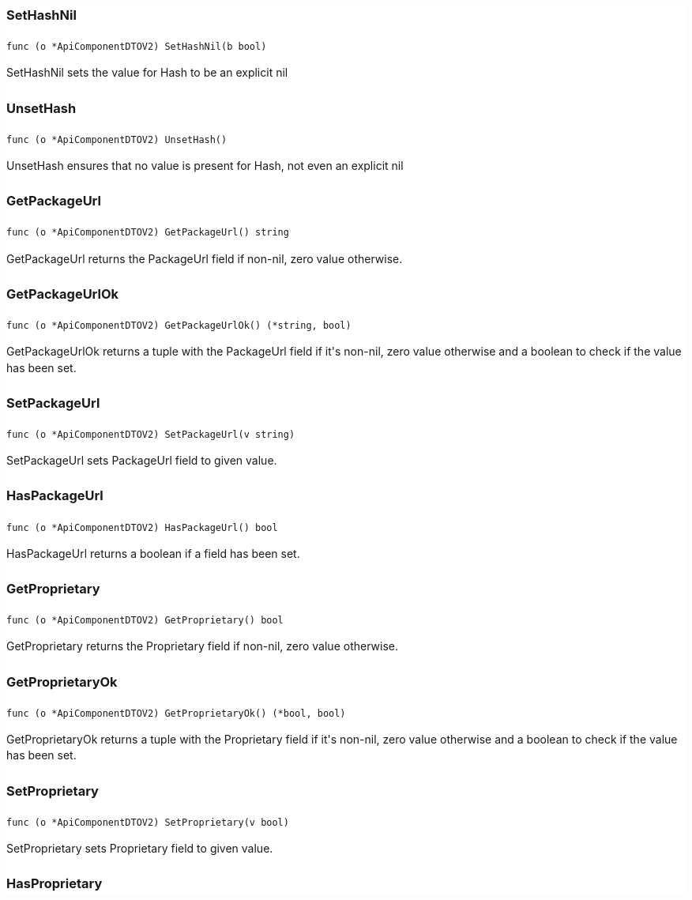 ### SetHashNil

`func (o *ApiComponentDTOV2) SetHashNil(b bool)`

 SetHashNil sets the value for Hash to be an explicit nil

### UnsetHash
`func (o *ApiComponentDTOV2) UnsetHash()`

UnsetHash ensures that no value is present for Hash, not even an explicit nil
### GetPackageUrl

`func (o *ApiComponentDTOV2) GetPackageUrl() string`

GetPackageUrl returns the PackageUrl field if non-nil, zero value otherwise.

### GetPackageUrlOk

`func (o *ApiComponentDTOV2) GetPackageUrlOk() (*string, bool)`

GetPackageUrlOk returns a tuple with the PackageUrl field if it's non-nil, zero value otherwise
and a boolean to check if the value has been set.

### SetPackageUrl

`func (o *ApiComponentDTOV2) SetPackageUrl(v string)`

SetPackageUrl sets PackageUrl field to given value.

### HasPackageUrl

`func (o *ApiComponentDTOV2) HasPackageUrl() bool`

HasPackageUrl returns a boolean if a field has been set.

### GetProprietary

`func (o *ApiComponentDTOV2) GetProprietary() bool`

GetProprietary returns the Proprietary field if non-nil, zero value otherwise.

### GetProprietaryOk

`func (o *ApiComponentDTOV2) GetProprietaryOk() (*bool, bool)`

GetProprietaryOk returns a tuple with the Proprietary field if it's non-nil, zero value otherwise
and a boolean to check if the value has been set.

### SetProprietary

`func (o *ApiComponentDTOV2) SetProprietary(v bool)`

SetProprietary sets Proprietary field to given value.

### HasProprietary
